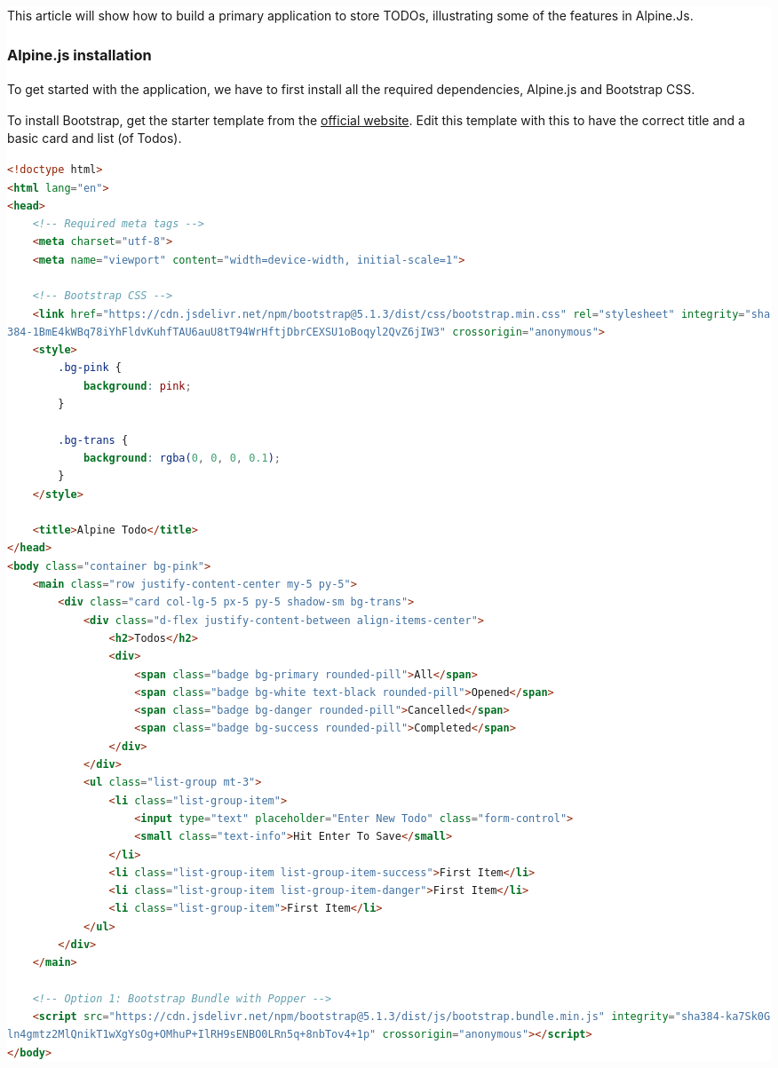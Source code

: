 This article will show how to build a primary application to store TODOs, illustrating some of the features in Alpine.Js.

### Alpine.js installation
To get started with the application, we have to first install all the required dependencies, Alpine.js and Bootstrap CSS. 

To install Bootstrap, get the starter template from the [official website](https://getbootstrap.com/docs/5.1/getting-started/introduction/#starter-template). Edit this template with this to have the correct title and a basic card and list (of Todos).

```html
<!doctype html>
<html lang="en">
<head>
    <!-- Required meta tags -->
    <meta charset="utf-8">
    <meta name="viewport" content="width=device-width, initial-scale=1">

    <!-- Bootstrap CSS -->
    <link href="https://cdn.jsdelivr.net/npm/bootstrap@5.1.3/dist/css/bootstrap.min.css" rel="stylesheet" integrity="sha384-1BmE4kWBq78iYhFldvKuhfTAU6auU8tT94WrHftjDbrCEXSU1oBoqyl2QvZ6jIW3" crossorigin="anonymous">
    <style>
        .bg-pink {
            background: pink;
        }

        .bg-trans {
            background: rgba(0, 0, 0, 0.1);
        }
    </style>

    <title>Alpine Todo</title>
</head>
<body class="container bg-pink">
    <main class="row justify-content-center my-5 py-5">
        <div class="card col-lg-5 px-5 py-5 shadow-sm bg-trans">
            <div class="d-flex justify-content-between align-items-center">
                <h2>Todos</h2>
                <div>
                    <span class="badge bg-primary rounded-pill">All</span>
                    <span class="badge bg-white text-black rounded-pill">Opened</span>
                    <span class="badge bg-danger rounded-pill">Cancelled</span>
                    <span class="badge bg-success rounded-pill">Completed</span>
                </div>
            </div>
            <ul class="list-group mt-3">
                <li class="list-group-item">
                    <input type="text" placeholder="Enter New Todo" class="form-control">
                    <small class="text-info">Hit Enter To Save</small>
                </li>
                <li class="list-group-item list-group-item-success">First Item</li>
                <li class="list-group-item list-group-item-danger">First Item</li>
                <li class="list-group-item">First Item</li>
            </ul>
        </div>
    </main>

    <!-- Option 1: Bootstrap Bundle with Popper -->
    <script src="https://cdn.jsdelivr.net/npm/bootstrap@5.1.3/dist/js/bootstrap.bundle.min.js" integrity="sha384-ka7Sk0Gln4gmtz2MlQnikT1wXgYsOg+OMhuP+IlRH9sENBO0LRn5q+8nbTov4+1p" crossorigin="anonymous"></script>
</body>
```